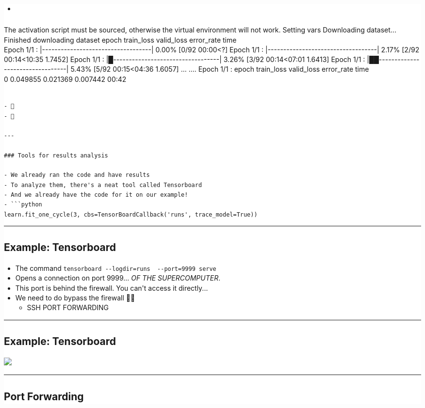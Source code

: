 - ```bash
The activation script must be sourced, otherwise the virtual environment will not work.
Setting vars
Downloading dataset...
Finished downloading dataset
epoch     train_loss  valid_loss  error_rate  time    
Epoch 1/1 : |-----------------------------------| 0.00% [0/92 00:00<?]
Epoch 1/1 : |-----------------------------------| 2.17% [2/92 00:14<10:35 1.7452]
Epoch 1/1 : |█----------------------------------| 3.26% [3/92 00:14<07:01 1.6413]
Epoch 1/1 : |██---------------------------------| 5.43% [5/92 00:15<04:36 1.6057]
...
....
Epoch 1/1 :
epoch     train_loss  valid_loss  error_rate  time    
0         0.049855    0.021369    0.007442    00:42     
```

- 🎉
- 🥳

---

### Tools for results analysis

- We already ran the code and have results
- To analyze them, there's a neat tool called Tensorboard
- And we already have the code for it on our example!
- ```python
learn.fit_one_cycle(3, cbs=TensorBoardCallback('runs', trace_model=True))
```

---

## Example: Tensorboard

- The command `tensorboard --logdir=runs  --port=9999 serve`
- Opens a connection on port 9999... *OF THE SUPERCOMPUTER*.
- This port is behind the firewall. You can't access it directly... 
- We need to do bypass the firewall 🏴‍☠️
  - SSH PORT FORWARDING

---

## Example: Tensorboard

![](images/supercomputer-firewall.svg)

---

## Port Forwarding
